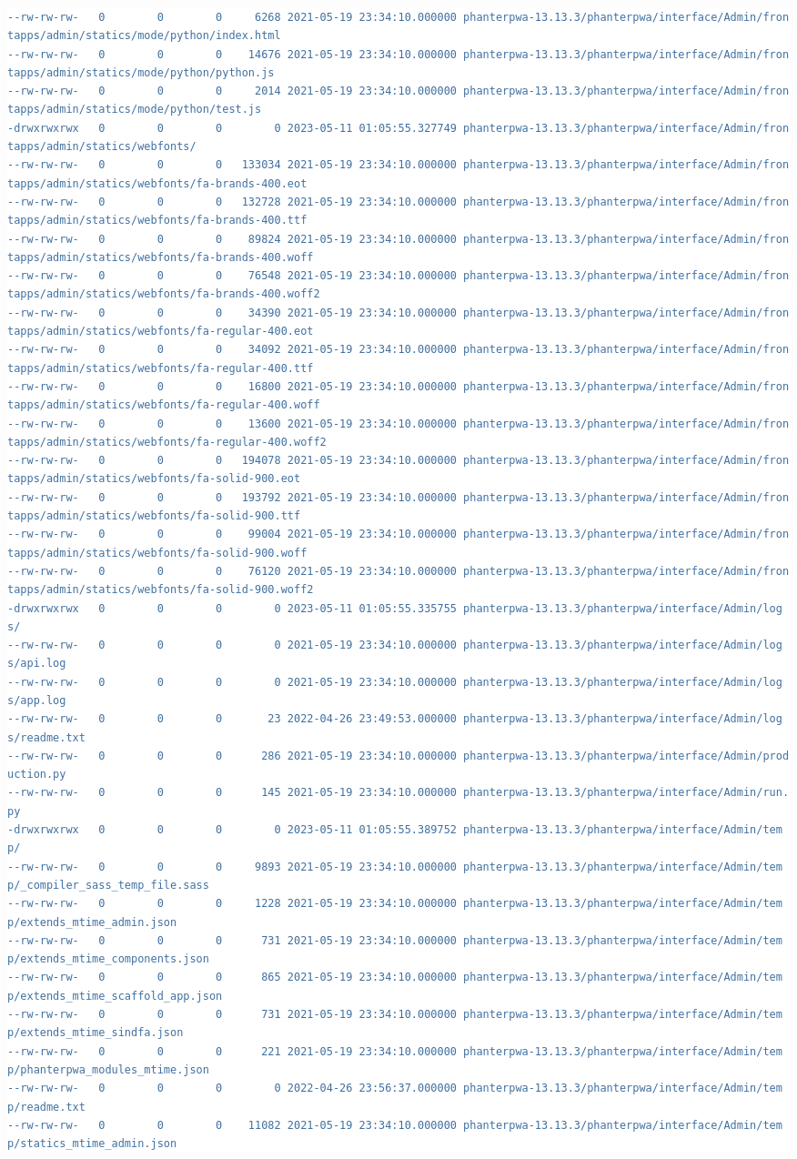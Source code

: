 ```diff
--rw-rw-rw-   0        0        0     6268 2021-05-19 23:34:10.000000 phanterpwa-13.13.3/phanterpwa/interface/Admin/frontapps/admin/statics/mode/python/index.html
--rw-rw-rw-   0        0        0    14676 2021-05-19 23:34:10.000000 phanterpwa-13.13.3/phanterpwa/interface/Admin/frontapps/admin/statics/mode/python/python.js
--rw-rw-rw-   0        0        0     2014 2021-05-19 23:34:10.000000 phanterpwa-13.13.3/phanterpwa/interface/Admin/frontapps/admin/statics/mode/python/test.js
-drwxrwxrwx   0        0        0        0 2023-05-11 01:05:55.327749 phanterpwa-13.13.3/phanterpwa/interface/Admin/frontapps/admin/statics/webfonts/
--rw-rw-rw-   0        0        0   133034 2021-05-19 23:34:10.000000 phanterpwa-13.13.3/phanterpwa/interface/Admin/frontapps/admin/statics/webfonts/fa-brands-400.eot
--rw-rw-rw-   0        0        0   132728 2021-05-19 23:34:10.000000 phanterpwa-13.13.3/phanterpwa/interface/Admin/frontapps/admin/statics/webfonts/fa-brands-400.ttf
--rw-rw-rw-   0        0        0    89824 2021-05-19 23:34:10.000000 phanterpwa-13.13.3/phanterpwa/interface/Admin/frontapps/admin/statics/webfonts/fa-brands-400.woff
--rw-rw-rw-   0        0        0    76548 2021-05-19 23:34:10.000000 phanterpwa-13.13.3/phanterpwa/interface/Admin/frontapps/admin/statics/webfonts/fa-brands-400.woff2
--rw-rw-rw-   0        0        0    34390 2021-05-19 23:34:10.000000 phanterpwa-13.13.3/phanterpwa/interface/Admin/frontapps/admin/statics/webfonts/fa-regular-400.eot
--rw-rw-rw-   0        0        0    34092 2021-05-19 23:34:10.000000 phanterpwa-13.13.3/phanterpwa/interface/Admin/frontapps/admin/statics/webfonts/fa-regular-400.ttf
--rw-rw-rw-   0        0        0    16800 2021-05-19 23:34:10.000000 phanterpwa-13.13.3/phanterpwa/interface/Admin/frontapps/admin/statics/webfonts/fa-regular-400.woff
--rw-rw-rw-   0        0        0    13600 2021-05-19 23:34:10.000000 phanterpwa-13.13.3/phanterpwa/interface/Admin/frontapps/admin/statics/webfonts/fa-regular-400.woff2
--rw-rw-rw-   0        0        0   194078 2021-05-19 23:34:10.000000 phanterpwa-13.13.3/phanterpwa/interface/Admin/frontapps/admin/statics/webfonts/fa-solid-900.eot
--rw-rw-rw-   0        0        0   193792 2021-05-19 23:34:10.000000 phanterpwa-13.13.3/phanterpwa/interface/Admin/frontapps/admin/statics/webfonts/fa-solid-900.ttf
--rw-rw-rw-   0        0        0    99004 2021-05-19 23:34:10.000000 phanterpwa-13.13.3/phanterpwa/interface/Admin/frontapps/admin/statics/webfonts/fa-solid-900.woff
--rw-rw-rw-   0        0        0    76120 2021-05-19 23:34:10.000000 phanterpwa-13.13.3/phanterpwa/interface/Admin/frontapps/admin/statics/webfonts/fa-solid-900.woff2
-drwxrwxrwx   0        0        0        0 2023-05-11 01:05:55.335755 phanterpwa-13.13.3/phanterpwa/interface/Admin/logs/
--rw-rw-rw-   0        0        0        0 2021-05-19 23:34:10.000000 phanterpwa-13.13.3/phanterpwa/interface/Admin/logs/api.log
--rw-rw-rw-   0        0        0        0 2021-05-19 23:34:10.000000 phanterpwa-13.13.3/phanterpwa/interface/Admin/logs/app.log
--rw-rw-rw-   0        0        0       23 2022-04-26 23:49:53.000000 phanterpwa-13.13.3/phanterpwa/interface/Admin/logs/readme.txt
--rw-rw-rw-   0        0        0      286 2021-05-19 23:34:10.000000 phanterpwa-13.13.3/phanterpwa/interface/Admin/production.py
--rw-rw-rw-   0        0        0      145 2021-05-19 23:34:10.000000 phanterpwa-13.13.3/phanterpwa/interface/Admin/run.py
-drwxrwxrwx   0        0        0        0 2023-05-11 01:05:55.389752 phanterpwa-13.13.3/phanterpwa/interface/Admin/temp/
--rw-rw-rw-   0        0        0     9893 2021-05-19 23:34:10.000000 phanterpwa-13.13.3/phanterpwa/interface/Admin/temp/_compiler_sass_temp_file.sass
--rw-rw-rw-   0        0        0     1228 2021-05-19 23:34:10.000000 phanterpwa-13.13.3/phanterpwa/interface/Admin/temp/extends_mtime_admin.json
--rw-rw-rw-   0        0        0      731 2021-05-19 23:34:10.000000 phanterpwa-13.13.3/phanterpwa/interface/Admin/temp/extends_mtime_components.json
--rw-rw-rw-   0        0        0      865 2021-05-19 23:34:10.000000 phanterpwa-13.13.3/phanterpwa/interface/Admin/temp/extends_mtime_scaffold_app.json
--rw-rw-rw-   0        0        0      731 2021-05-19 23:34:10.000000 phanterpwa-13.13.3/phanterpwa/interface/Admin/temp/extends_mtime_sindfa.json
--rw-rw-rw-   0        0        0      221 2021-05-19 23:34:10.000000 phanterpwa-13.13.3/phanterpwa/interface/Admin/temp/phanterpwa_modules_mtime.json
--rw-rw-rw-   0        0        0        0 2022-04-26 23:56:37.000000 phanterpwa-13.13.3/phanterpwa/interface/Admin/temp/readme.txt
--rw-rw-rw-   0        0        0    11082 2021-05-19 23:34:10.000000 phanterpwa-13.13.3/phanterpwa/interface/Admin/temp/statics_mtime_admin.json
```